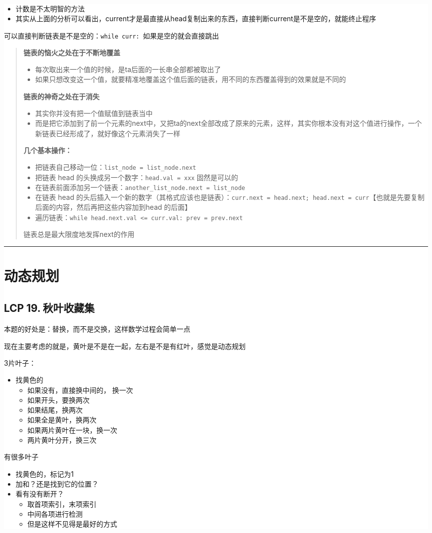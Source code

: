 - 计数是不太明智的方法
- 其实从上面的分析可以看出，current才是最直接从head复制出来的东西，直接判断current是不是空的，就能终止程序

可以直接判断链表是不是空的：`while curr: `如果是空的就会直接跳出

> **链表的恼火之处在于不断地覆盖**
>
> - 每次取出来一个值的时候，是ta后面的一长串全部都被取出了
> - 如果只想改变这一个值，就要精准地覆盖这个值后面的链表，用不同的东西覆盖得到的效果就是不同的
>
> **链表的神奇之处在于消失**
>
> - 其实你并没有把一个值赋值到链表当中
> - 而是把它添加到了前一个元素的next中，又把ta的next全部改成了原来的元素，这样，其实你根本没有对这个值进行操作，一个新链表已经形成了，就好像这个元素消失了一样
>
> **几个基本操作：**
>
> - 把链表自己移动一位：`list_node = list_node.next`
> - 把链表 head 的头换成另一个数字：`head.val = xxx` 固然是可以的
> - 在链表前面添加另一个链表：`another_list_node.next = list_node`
> - 在链表 head 的头后插入一个新的数字（其格式应该也是链表）：`curr.next = head.next; head.next = curr`【也就是先要复制后面的内容，然后再把这些内容加到head 的后面】
> - 遍历链表：`while head.next.val <= curr.val: prev = prev.next`
>
> 链表总是最大限度地发挥next的作用

---

# 动态规划

## LCP 19. 秋叶收藏集

本题的好处是：替换，而不是交换，这样数学过程会简单一点

现在主要考虑的就是，黄叶是不是在一起，左右是不是有红叶，感觉是动态规划

3片叶子：

- 找黄色的
  - 如果没有，直接换中间的， 换一次
  - 如果开头，要换两次
  - 如果结尾，换两次
  - 如果全是黄叶，换两次
  - 如果两片黄叶在一块，换一次
  - 两片黄叶分开，换三次

有很多叶子

- 找黄色的，标记为1
- 加和？还是找到它的位置？
- 看有没有断开？
  - 取首项索引，末项索引
  - 中间各项进行检测
  - 但是这样不见得是最好的方式
